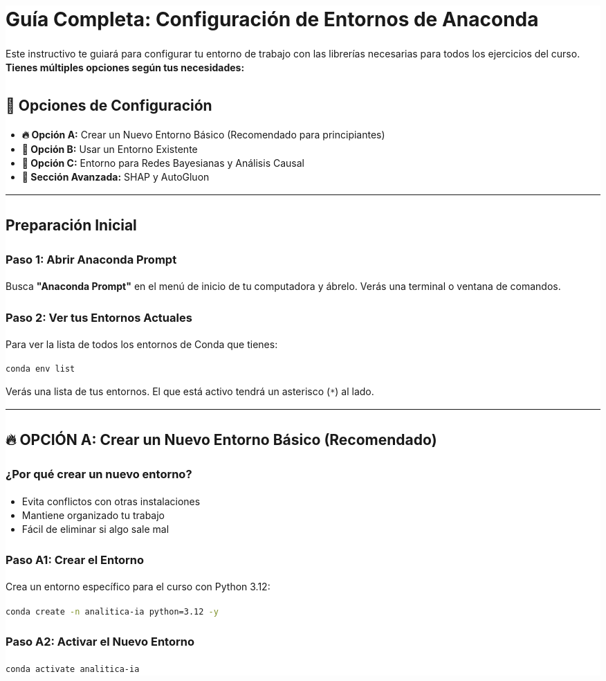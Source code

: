 # Guía Completa: Configuración de Entornos de Anaconda

Este instructivo te guiará para configurar tu entorno de trabajo con las librerías necesarias para todos los ejercicios del curso. **Tienes múltiples opciones según tus necesidades:**

## 🎯 Opciones de Configuración

- **🔥 Opción A:** Crear un Nuevo Entorno Básico (Recomendado para principiantes)
- **🔧 Opción B:** Usar un Entorno Existente
- **🧠 Opción C:** Entorno para Redes Bayesianas y Análisis Causal
- **🚀 Sección Avanzada:** SHAP y AutoGluon

---

## Preparación Inicial

### Paso 1: Abrir Anaconda Prompt

Busca **"Anaconda Prompt"** en el menú de inicio de tu computadora y ábrelo. Verás una terminal o ventana de comandos.

### Paso 2: Ver tus Entornos Actuales

Para ver la lista de todos los entornos de Conda que tienes:

```bash
conda env list
```

Verás una lista de tus entornos. El que está activo tendrá un asterisco (`*`) al lado.

---

## 🔥 OPCIÓN A: Crear un Nuevo Entorno Básico (Recomendado)

### ¿Por qué crear un nuevo entorno?
- Evita conflictos con otras instalaciones
- Mantiene organizado tu trabajo
- Fácil de eliminar si algo sale mal

### Paso A1: Crear el Entorno

Crea un entorno específico para el curso con Python 3.12:

```bash
conda create -n analitica-ia python=3.12 -y
```

### Paso A2: Activar el Nuevo Entorno

```bash
conda activate analitica-ia
```
